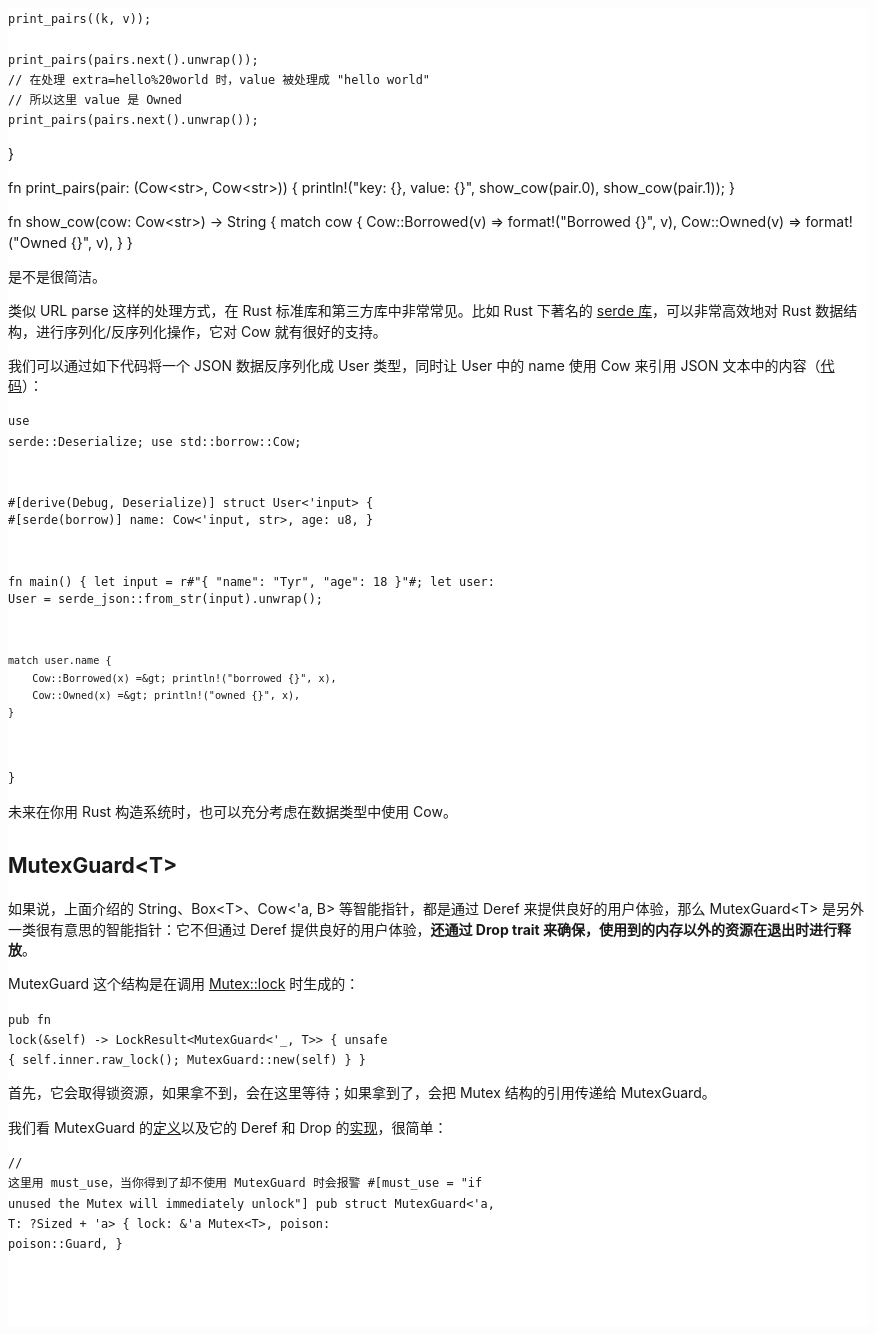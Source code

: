     print_pairs((k, v));

    print_pairs(pairs.next().unwrap());
    // 在处理 extra=hello%20world 时，value 被处理成 "hello world"
    // 所以这里 value 是 Owned
    print_pairs(pairs.next().unwrap());
}

fn print_pairs(pair: (Cow&lt;str&gt;, Cow&lt;str&gt;)) {
    println!("key: {}, value: {}", show_cow(pair.0), show_cow(pair.1));
}

fn show_cow(cow: Cow&lt;str&gt;) -&gt; String {
    match cow {
        Cow::Borrowed(v) =&gt; format!("Borrowed {}", v),
        Cow::Owned(v) =&gt; format!("Owned {}", v),
    }
}
</code></pre><p>是不是很简洁。</p><p>类似 URL parse 这样的处理方式，在 Rust 标准库和第三方库中非常常见。比如 Rust 下著名的 <a href="https://serde.rs/">serde 库</a>，可以非常高效地对 Rust 数据结构，进行序列化/反序列化操作，它对 Cow 就有很好的支持。</p><p>我们可以通过如下代码将一个 JSON 数据反序列化成 User 类型，同时让 User 中的 name 使用 Cow 来引用 JSON 文本中的内容（<a href="https://play.rust-lang.org/?version=stable&mode=debug&edition=2018&gist=5154f27658e3853fb894b3de993d877c">代码</a>）：</p><pre><code class="language-rust">use serde::Deserialize;
use std::borrow::Cow;

#[derive(Debug, Deserialize)]
struct User&lt;'input&gt; {
    #[serde(borrow)]
    name: Cow&lt;'input, str&gt;,
    age: u8,
}

fn main() {
    let input = r#"{ "name": "Tyr", "age": 18 }"#;
    let user: User = serde_json::from_str(input).unwrap();

    match user.name {
        Cow::Borrowed(x) =&gt; println!("borrowed {}", x),
        Cow::Owned(x) =&gt; println!("owned {}", x),
    }
}
</code></pre><p>未来在你用 Rust 构造系统时，也可以充分考虑在数据类型中使用 Cow。</p><h2>MutexGuard&lt;T&gt;</h2><p>如果说，上面介绍的 String、Box&lt;T&gt;、Cow&lt;'a, B&gt; 等智能指针，都是通过 Deref 来提供良好的用户体验，那么 MutexGuard&lt;T&gt; 是另外一类很有意思的智能指针：它不但通过 Deref 提供良好的用户体验，<strong>还通过 Drop trait 来确保，使用到的内存以外的资源在退出时进行释放</strong>。</p><p>MutexGuard<t> 这个结构是在调用 <a href="https://doc.rust-lang.org/src/std/sync/mutex.rs.html#279-284">Mutex::lock</a> 时生成的：</t></p><pre><code class="language-rust">pub fn lock(&amp;self) -&gt; LockResult&lt;MutexGuard&lt;'_, T&gt;&gt; {
    unsafe {
        self.inner.raw_lock();
        MutexGuard::new(self)
    }
}
</code></pre><p>首先，它会取得锁资源，如果拿不到，会在这里等待；如果拿到了，会把 Mutex 结构的引用传递给 MutexGuard。</p><p>我们看 MutexGuard 的<a href="https://doc.rust-lang.org/src/std/sync/mutex.rs.html#190-195">定义</a>以及它的 Deref 和 Drop 的<a href="https://doc.rust-lang.org/src/std/sync/mutex.rs.html#462-487">实现</a>，很简单：</p><pre><code class="language-rust">// 这里用 must_use，当你得到了却不使用 MutexGuard 时会报警
#[must_use = "if unused the Mutex will immediately unlock"]
pub struct MutexGuard&lt;'a, T: ?Sized + 'a&gt; {
    lock: &amp;'a Mutex&lt;T&gt;,
    poison: poison::Guard,
}
